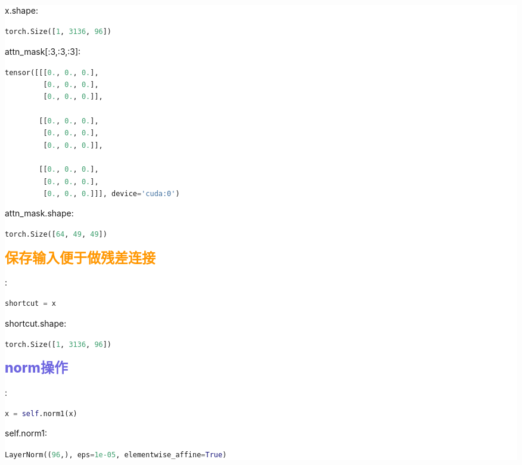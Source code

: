 
x.shape: 

```python
torch.Size([1, 3136, 96])
```


attn_mask[:3,:3,:3]: 

```python
tensor([[[0., 0., 0.],
         [0., 0., 0.],
         [0., 0., 0.]],

        [[0., 0., 0.],
         [0., 0., 0.],
         [0., 0., 0.]],

        [[0., 0., 0.],
         [0., 0., 0.],
         [0., 0., 0.]]], device='cuda:0')
```


attn_mask.shape: 

```python
torch.Size([64, 49, 49])
```


<div style='color:#ff9702;font-weight:800;font-size:23px;'>保存输入便于做残差连接</div>


: 

```python
shortcut = x
```


shortcut.shape: 

```python
torch.Size([1, 3136, 96])
```


<div style='color:#6f67e0;font-weight:800;font-size:23px;'>norm操作</div>


: 

```python
x = self.norm1(x)
```


self.norm1: 

```python
LayerNorm((96,), eps=1e-05, elementwise_affine=True)
```
